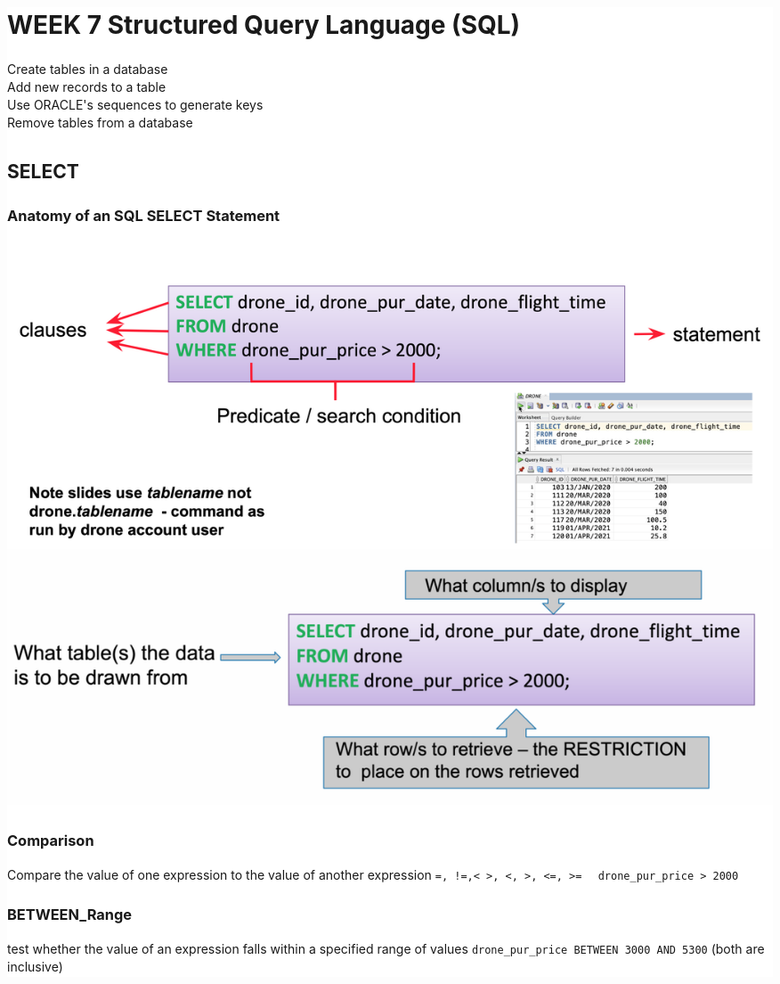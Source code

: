 # WEEK 7 Structured Query Language (SQL)
Create tables in a database  
Add new records to a table  
Use ORACLE's sequences to generate keys  
Remove tables from a database
## SELECT
### Anatomy of an SQL SELECT Statement
![](pic/Pasted%20image%2020220808192758.png)
![](pic/Pasted%20image%2020220808192818.png)
###   Comparison
Compare the value of one expression to the value of another expression
`=, !=,< >, <, >, <=, >=`
`  drone_pur_price > 2000`

### BETWEEN_Range
test whether the value of an expression falls within a specified range of  values
`drone_pur_price BETWEEN 3000 AND 5300`
(both are inclusive)
